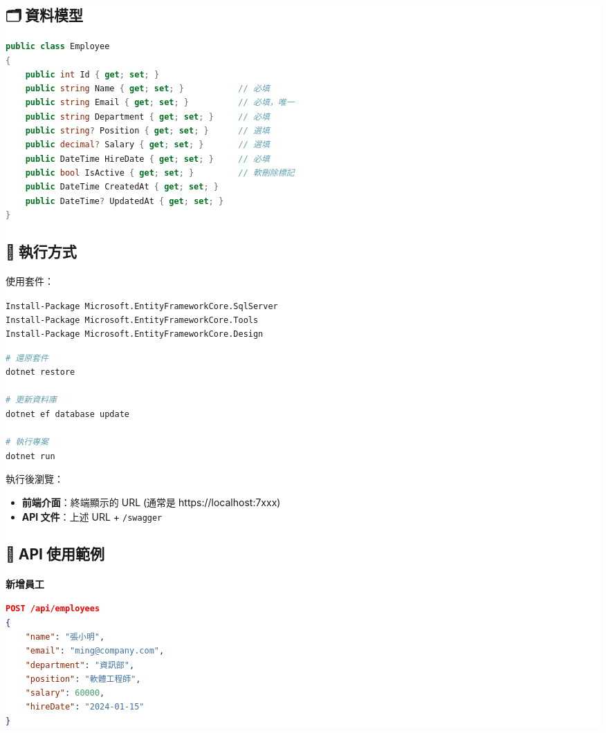 ## 🗂️ 資料模型

```csharp
public class Employee
{
    public int Id { get; set; }
    public string Name { get; set; }           // 必填
    public string Email { get; set; }          // 必填，唯一
    public string Department { get; set; }     // 必填
    public string? Position { get; set; }      // 選填
    public decimal? Salary { get; set; }       // 選填
    public DateTime HireDate { get; set; }     // 必填
    public bool IsActive { get; set; }         // 軟刪除標記
    public DateTime CreatedAt { get; set; }
    public DateTime? UpdatedAt { get; set; }
}
```

## 🚀 執行方式


使用套件：

```bash
Install-Package Microsoft.EntityFrameworkCore.SqlServer
Install-Package Microsoft.EntityFrameworkCore.Tools
Install-Package Microsoft.EntityFrameworkCore.Design
```

```bash
# 還原套件
dotnet restore

# 更新資料庫
dotnet ef database update

# 執行專案
dotnet run
```

執行後瀏覽：
- **前端介面**：終端顯示的 URL (通常是 https://localhost:7xxx)
- **API 文件**：上述 URL + `/swagger`

## 📝 API 使用範例

**新增員工**
```json
POST /api/employees
{
    "name": "張小明",
    "email": "ming@company.com", 
    "department": "資訊部",
    "position": "軟體工程師",
    "salary": 60000,
    "hireDate": "2024-01-15"
}
```
